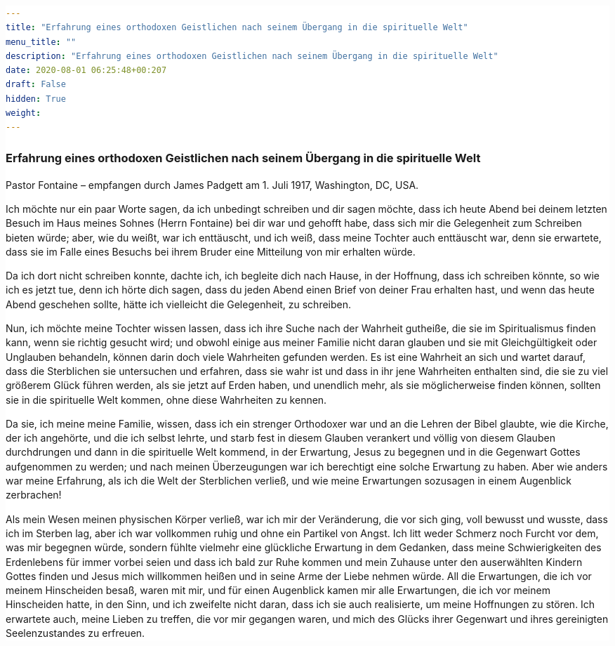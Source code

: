 ```yaml
---
title: "Erfahrung eines orthodoxen Geistlichen nach seinem Übergang in die spirituelle Welt"
menu_title: ""
description: "Erfahrung eines orthodoxen Geistlichen nach seinem Übergang in die spirituelle Welt"
date: 2020-08-01 06:25:48+00:207
draft: False
hidden: True
weight:
---
```

### Erfahrung eines orthodoxen Geistlichen nach seinem Übergang in die spirituelle Welt

Pastor Fontaine – empfangen durch James Padgett am 1. Juli 1917, Washington, DC, USA.

Ich möchte nur ein paar Worte sagen, da ich unbedingt schreiben und dir sagen möchte, dass ich heute Abend bei deinem letzten Besuch im Haus meines Sohnes (Herrn Fontaine) bei dir war und gehofft habe, dass sich mir die Gelegenheit zum Schreiben bieten würde; aber, wie du weißt, war ich enttäuscht, und ich weiß, dass meine Tochter auch enttäuscht war, denn sie erwartete, dass sie im Falle eines Besuchs bei ihrem Bruder eine Mitteilung von mir erhalten würde.

Da ich dort nicht schreiben konnte, dachte ich, ich begleite dich nach Hause, in der Hoffnung, dass ich schreiben könnte, so wie ich es jetzt tue, denn ich hörte dich sagen, dass du jeden Abend einen Brief von deiner Frau erhalten hast, und wenn das heute Abend geschehen sollte, hätte ich vielleicht die Gelegenheit, zu schreiben.

Nun, ich möchte meine Tochter wissen lassen, dass ich ihre Suche nach der Wahrheit gutheiße, die sie im Spiritualismus finden kann, wenn sie richtig gesucht wird; und obwohl einige aus meiner Familie nicht daran glauben und sie mit Gleichgültigkeit oder Unglauben behandeln, können darin doch viele Wahrheiten gefunden werden. Es ist eine Wahrheit an sich und wartet darauf, dass die Sterblichen sie untersuchen und erfahren, dass sie wahr ist und dass in ihr jene Wahrheiten enthalten sind, die sie zu viel größerem Glück führen werden, als sie jetzt auf Erden haben, und unendlich mehr, als sie möglicherweise finden können, sollten sie in die spirituelle Welt kommen, ohne diese Wahrheiten zu kennen.

Da sie, ich meine meine Familie, wissen, dass ich ein strenger Orthodoxer war und an die Lehren der Bibel glaubte, wie die Kirche, der ich angehörte, und die ich selbst lehrte, und starb fest in diesem Glauben verankert und völlig von diesem Glauben durchdrungen und dann in die spirituelle Welt kommend, in der Erwartung, Jesus zu begegnen und in die Gegenwart Gottes aufgenommen zu werden; und nach meinen Überzeugungen war ich berechtigt eine solche Erwartung zu haben. Aber wie anders war meine Erfahrung, als ich die Welt der Sterblichen verließ, und wie meine Erwartungen sozusagen in einem Augenblick zerbrachen!

Als mein Wesen meinen physischen Körper verließ, war ich mir der Veränderung, die vor sich ging, voll bewusst und wusste, dass ich im Sterben lag, aber ich war vollkommen ruhig und ohne ein Partikel von Angst. Ich litt weder Schmerz noch Furcht vor dem, was mir begegnen würde, sondern fühlte vielmehr eine glückliche Erwartung in dem Gedanken, dass meine Schwierigkeiten des Erdenlebens für immer vorbei seien und dass ich bald zur Ruhe kommen und mein Zuhause unter den auserwählten Kindern Gottes finden und Jesus mich willkommen heißen und in seine Arme der Liebe nehmen würde. All die Erwartungen, die ich vor meinem Hinscheiden besaß, waren mit mir, und für einen Augenblick kamen mir alle Erwartungen, die ich vor meinem Hinscheiden hatte, in den Sinn, und ich zweifelte nicht daran, dass ich sie auch realisierte, um meine Hoffnungen zu stören. Ich erwartete auch, meine Lieben zu treffen, die vor mir gegangen waren, und mich des Glücks ihrer Gegenwart und ihres gereinigten Seelenzustandes zu erfreuen.
